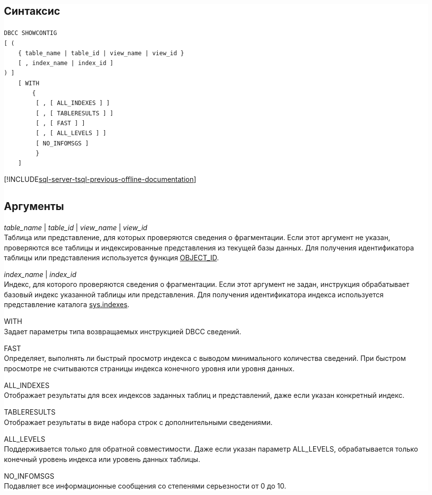 ## <a name="syntax"></a>Синтаксис  
  
```syntaxsql
DBCC SHOWCONTIG   
[ (   
    { table_name | table_id | view_name | view_id }   
    [ , index_name | index_id ]   
) ]   
    [ WITH   
        {   
         [ , [ ALL_INDEXES ] ]   
         [ , [ TABLERESULTS ] ]   
         [ , [ FAST ] ]  
         [ , [ ALL_LEVELS ] ]   
         [ NO_INFOMSGS ]  
         }  
    ]  
```  
  
[!INCLUDE[sql-server-tsql-previous-offline-documentation](../../includes/sql-server-tsql-previous-offline-documentation.md)]

## <a name="arguments"></a>Аргументы
 *table_name* \| *table_id* \| *view_name* \| *view_id*  
 Таблица или представление, для которых проверяются сведения о фрагментации. Если этот аргумент не указан, проверяются все таблицы и индексированные представления из текущей базы данных. Для получения идентификатора таблицы или представления используется функция [OBJECT_ID](../../t-sql/functions/object-id-transact-sql.md).  
  
 *index_name* \| *index_id*  
 Индекс, для которого проверяются сведения о фрагментации. Если этот аргумент не задан, инструкция обрабатывает базовый индекс указанной таблицы или представления. Для получения идентификатора индекса используется представление каталога [sys.indexes](../../relational-databases/system-catalog-views/sys-indexes-transact-sql.md).  
  
 WITH  
 Задает параметры типа возвращаемых инструкцией DBCC сведений.  
  
 FAST  
 Определяет, выполнять ли быстрый просмотр индекса с выводом минимального количества сведений. При быстром просмотре не считываются страницы индекса конечного уровня или уровня данных.  
  
 ALL_INDEXES  
 Отображает результаты для всех индексов заданных таблиц и представлений, даже если указан конкретный индекс.  
  
 TABLERESULTS  
 Отображает результаты в виде набора строк с дополнительными сведениями.  
  
 ALL_LEVELS  
 Поддерживается только для обратной совместимости. Даже если указан параметр ALL_LEVELS, обрабатывается только конечный уровень индекса или уровень данных таблицы.  
  
 NO_INFOMSGS  
 Подавляет все информационные сообщения со степенями серьезности от 0 до 10.  
  